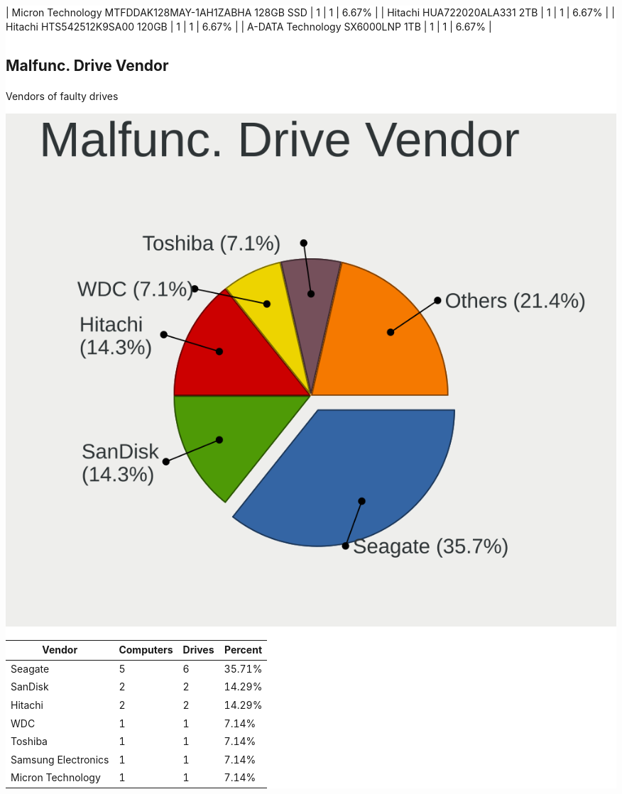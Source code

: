 | Micron Technology MTFDDAK128MAY-1AH1ZABHA 128GB SSD | 1         | 1      | 6.67%   |
| Hitachi HUA722020ALA331 2TB                         | 1         | 1      | 6.67%   |
| Hitachi HTS542512K9SA00 120GB                       | 1         | 1      | 6.67%   |
| A-DATA Technology SX6000LNP 1TB                     | 1         | 1      | 6.67%   |

Malfunc. Drive Vendor
---------------------

Vendors of faulty drives

![Malfunc. Drive Vendor](./images/pie_chart/drive_malfunc_vendor.svg)


| Vendor              | Computers | Drives | Percent |
|---------------------|-----------|--------|---------|
| Seagate             | 5         | 6      | 35.71%  |
| SanDisk             | 2         | 2      | 14.29%  |
| Hitachi             | 2         | 2      | 14.29%  |
| WDC                 | 1         | 1      | 7.14%   |
| Toshiba             | 1         | 1      | 7.14%   |
| Samsung Electronics | 1         | 1      | 7.14%   |
| Micron Technology   | 1         | 1      | 7.14%   |